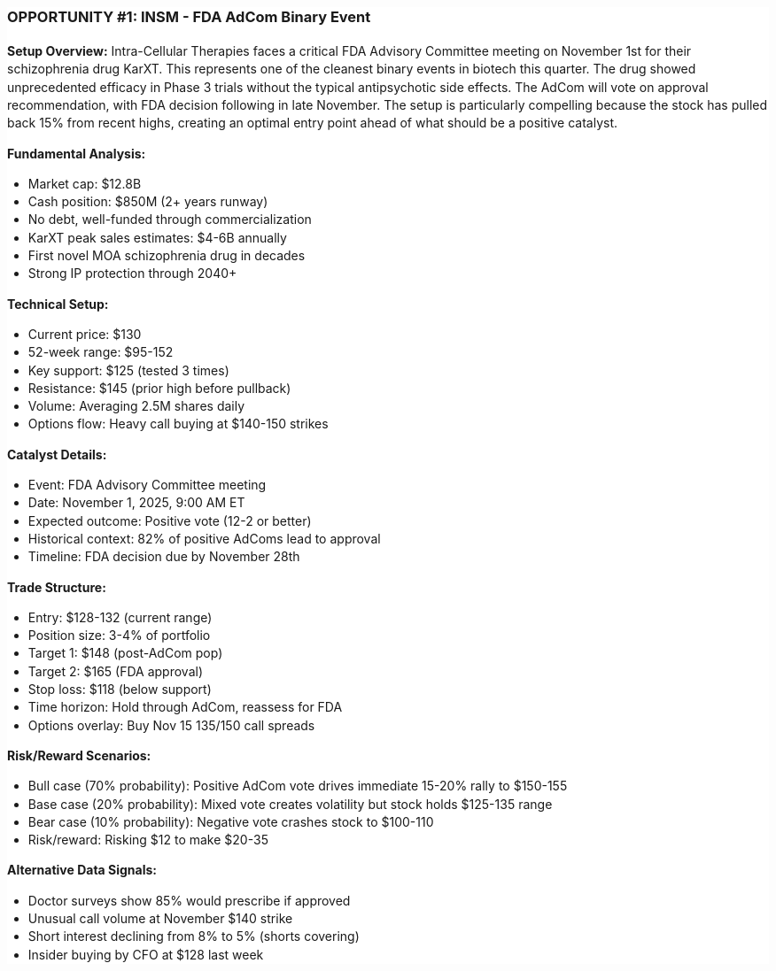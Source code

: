 ### OPPORTUNITY #1: INSM - FDA AdCom Binary Event
**Setup Overview:**
Intra-Cellular Therapies faces a critical FDA Advisory Committee meeting on November 1st for their schizophrenia drug KarXT. This represents one of the cleanest binary events in biotech this quarter. The drug showed unprecedented efficacy in Phase 3 trials without the typical antipsychotic side effects. The AdCom will vote on approval recommendation, with FDA decision following in late November. The setup is particularly compelling because the stock has pulled back 15% from recent highs, creating an optimal entry point ahead of what should be a positive catalyst.

**Fundamental Analysis:**
- Market cap: $12.8B
- Cash position: $850M (2+ years runway)
- No debt, well-funded through commercialization
- KarXT peak sales estimates: $4-6B annually
- First novel MOA schizophrenia drug in decades
- Strong IP protection through 2040+

**Technical Setup:**
- Current price: $130
- 52-week range: $95-152
- Key support: $125 (tested 3 times)
- Resistance: $145 (prior high before pullback)
- Volume: Averaging 2.5M shares daily
- Options flow: Heavy call buying at $140-150 strikes

**Catalyst Details:**
- Event: FDA Advisory Committee meeting
- Date: November 1, 2025, 9:00 AM ET
- Expected outcome: Positive vote (12-2 or better)
- Historical context: 82% of positive AdComs lead to approval
- Timeline: FDA decision due by November 28th

**Trade Structure:**
- Entry: $128-132 (current range)
- Position size: 3-4% of portfolio
- Target 1: $148 (post-AdCom pop)
- Target 2: $165 (FDA approval)
- Stop loss: $118 (below support)
- Time horizon: Hold through AdCom, reassess for FDA
- Options overlay: Buy Nov 15 $135/$150 call spreads

**Risk/Reward Scenarios:**
- Bull case (70% probability): Positive AdCom vote drives immediate 15-20% rally to $150-155
- Base case (20% probability): Mixed vote creates volatility but stock holds $125-135 range
- Bear case (10% probability): Negative vote crashes stock to $100-110
- Risk/reward: Risking $12 to make $20-35

**Alternative Data Signals:**
- Doctor surveys show 85% would prescribe if approved
- Unusual call volume at November $140 strike
- Short interest declining from 8% to 5% (shorts covering)
- Insider buying by CFO at $128 last week
